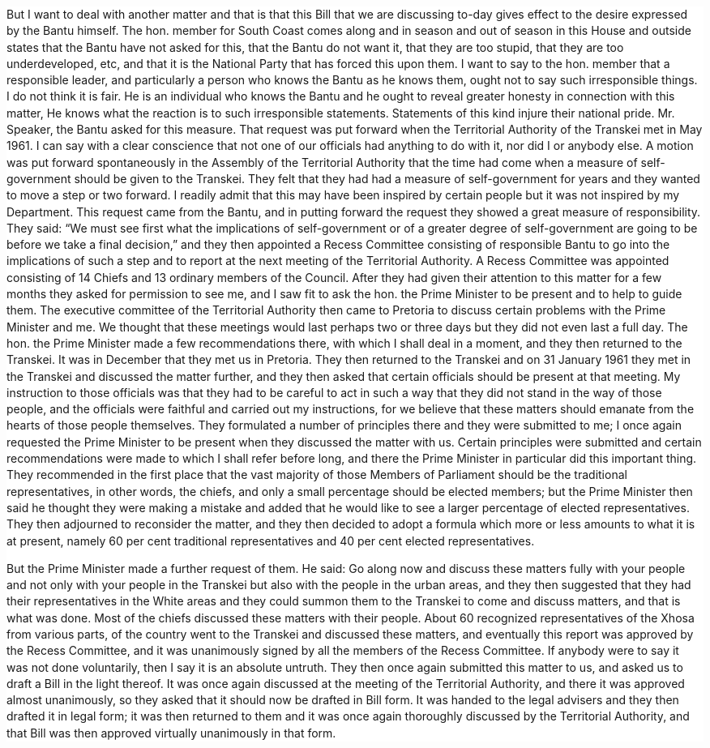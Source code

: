 <p>But I want to deal with another matter and that is that this Bill that we are discussing to-day gives effect to the desire expressed by the Bantu himself. The hon. member for South Coast comes along and in season and out of season in this House and outside states that the Bantu have not asked for this, that the Bantu do not want it, that they are too stupid, that they are too underdeveloped, etc, and that it is the National Party that has forced this upon them. I want to say to the hon. member that a responsible leader, and particularly a person who knows the Bantu as he knows them, ought not to say such irresponsible things. I do not think it is fair. He is an individual who knows the Bantu and he ought to reveal greater honesty in connection with this matter, He knows what the reaction is to such irresponsible statements. Statements of this kind injure their national pride. Mr. Speaker, the Bantu asked for this measure. That request was put forward when the Territorial Authority of the Transkei met in May 1961. I can say with a clear conscience that not one of our officials had anything to do with it, nor did I or anybody else. A motion was put forward spontaneously in the Assembly of the Territorial Authority that the time had come when a measure of self-government should be given to the Transkei. They felt that they had had a measure of self-government for years and they wanted to move a step or two forward. I readily admit that this may have been inspired by certain people but it was not inspired by my Department. This request came from the Bantu, and in putting forward the request they showed a great measure of responsibility. They said: &#x201C;We must see first what the implications of self-government or of a greater degree of self-government are going to be before we take a final decision,&#x201D; and <span class="col_2237-2238" refersTo="page_1133"/>they then appointed a Recess Committee consisting of responsible Bantu to go into the implications of such a step and to report at the next meeting of the Territorial Authority. A Recess Committee was appointed consisting of 14 Chiefs and 13 ordinary members of the Council. After they had given their attention to this matter for a few months they asked for permission to see me, and I saw fit to ask the hon. the Prime Minister to be present and to help to guide them. The executive committee of the Territorial Authority then came to Pretoria to discuss certain problems with the Prime Minister and me. We thought that these meetings would last perhaps two or three days but they did not even last a full day. The hon. the Prime Minister made a few recommendations there, with which I shall deal in a moment, and they then returned to the Transkei. It was in December that they met us in Pretoria. They then returned to the Transkei and on 31 January 1961 they met in the Transkei and discussed the matter further, and they then asked that certain officials should be present at that meeting. My instruction to those officials was that they had to be careful to act in such a way that they did not stand in the way of those people, and the officials were faithful and carried out my instructions, for we believe that these matters should emanate from the hearts of those people themselves. They formulated a number of principles there and they were submitted to me; I once again requested the Prime Minister to be present when they discussed the matter with us. Certain principles were submitted and certain recommendations were made to which I shall refer before long, and there the Prime Minister in particular did this important thing. They recommended in the first place that the vast majority of those Members of Parliament should be the traditional representatives, in other words, the chiefs, and only a small percentage should be elected members; but the Prime Minister then said he thought they were making a mistake and added that he would like to see a larger percentage of elected representatives. They then adjourned to reconsider the matter, and they then decided to adopt a formula which more or less amounts to what it is at present, namely 60 per cent traditional representatives and 40 per cent elected representatives.</p>

<p>But the Prime Minister made a further request of them. He said: Go along now and discuss these matters fully with your people and not only with your people in the Transkei but also with the people in the urban areas, and they then suggested that they had their representatives in the White areas and they could summon them to the Transkei to come and discuss matters, and that is what was done. Most of the chiefs discussed these matters with their people. About 60 recognized representatives of the Xhosa from various parts, of the country went to the Transkei and discussed these matters, and eventually this report was approved by the Recess Committee, and it was unanimously signed by all the members of the Recess Committee. If anybody were to say it was not done voluntarily, then I say it is an absolute untruth. They then once again submitted this matter to us, and asked us to draft a Bill in the light thereof. It was once again discussed at the meeting of the Territorial Authority, and there it was approved almost unanimously, so they asked that it should now be drafted in Bill form. It was handed to the legal advisers and they then drafted it in legal form; it was then returned to them and it was once again thoroughly discussed by the Territorial Authority, and that Bill was then approved virtually unanimously in that form.</p>
